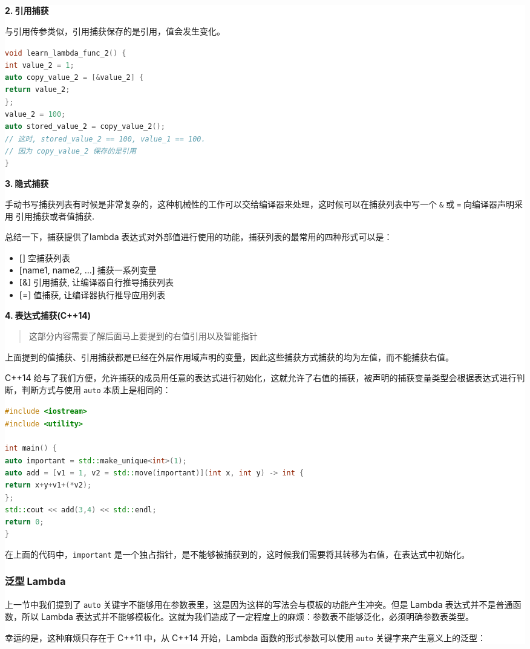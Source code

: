 **2. 引用捕获**

与引用传参类似，引用捕获保存的是引用，值会发生变化。

```cpp
void learn_lambda_func_2() {
int value_2 = 1;
auto copy_value_2 = [&value_2] {
return value_2;
};
value_2 = 100;
auto stored_value_2 = copy_value_2();
// 这时, stored_value_2 == 100, value_1 == 100.
// 因为 copy_value_2 保存的是引用
}
```

**3. 隐式捕获**

手动书写捕获列表有时候是非常复杂的，这种机械性的工作可以交给编译器来处理，这时候可以在捕获列表中写一个 `&` 或 `=` 向编译器声明采用 引用捕获或者值捕获.

总结一下，捕获提供了lambda 表达式对外部值进行使用的功能，捕获列表的最常用的四种形式可以是：

* \[\] 空捕获列表
* \[name1, name2, ...\] 捕获一系列变量
* \[&\] 引用捕获, 让编译器自行推导捕获列表
* \[=\] 值捕获, 让编译器执行推导应用列表

**4. 表达式捕获\(C++14\)**

> 这部分内容需要了解后面马上要提到的右值引用以及智能指针

上面提到的值捕获、引用捕获都是已经在外层作用域声明的变量，因此这些捕获方式捕获的均为左值，而不能捕获右值。

C++14 给与了我们方便，允许捕获的成员用任意的表达式进行初始化，这就允许了右值的捕获，被声明的捕获变量类型会根据表达式进行判断，判断方式与使用 `auto` 本质上是相同的：

```cpp
#include <iostream>
#include <utility>

int main() {
auto important = std::make_unique<int>(1);
auto add = [v1 = 1, v2 = std::move(important)](int x, int y) -> int {
return x+y+v1+(*v2);
};
std::cout << add(3,4) << std::endl;
return 0;
}
```

在上面的代码中，`important` 是一个独占指针，是不能够被捕获到的，这时候我们需要将其转移为右值，在表达式中初始化。

### 泛型 Lambda

上一节中我们提到了 `auto` 关键字不能够用在参数表里，这是因为这样的写法会与模板的功能产生冲突。但是 Lambda 表达式并不是普通函数，所以 Lambda 表达式并不能够模板化。这就为我们造成了一定程度上的麻烦：参数表不能够泛化，必须明确参数表类型。

幸运的是，这种麻烦只存在于 C++11 中，从 C++14 开始，Lambda 函数的形式参数可以使用 `auto` 关键字来产生意义上的泛型：
